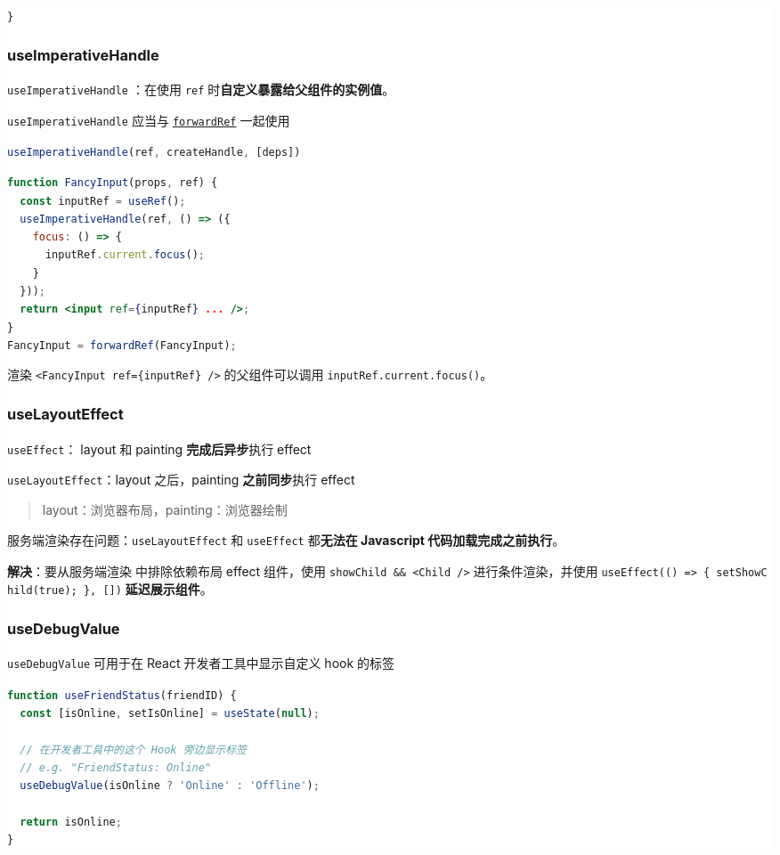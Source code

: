 ```jsx
}
```



### useImperativeHandle

`useImperativeHandle` ：在使用 `ref` 时**自定义暴露给父组件的实例值**。

`useImperativeHandle` 应当与 [`forwardRef`](https://zh-hans.reactjs.org/docs/react-api.html#reactforwardref) 一起使用

```jsx
useImperativeHandle(ref, createHandle, [deps])
```

```jsx
function FancyInput(props, ref) {
  const inputRef = useRef();
  useImperativeHandle(ref, () => ({
    focus: () => {
      inputRef.current.focus();
    }
  }));
  return <input ref={inputRef} ... />;
}
FancyInput = forwardRef(FancyInput);
```

渲染 `<FancyInput ref={inputRef} />` 的父组件可以调用 `inputRef.current.focus()`。

### useLayoutEffect

 `useEffect`：  layout 和 painting **完成后异步**执行 effect 

`useLayoutEffect`：layout 之后，painting **之前同步**执行 effect

> layout：浏览器布局，painting：浏览器绘制

服务端渲染存在问题：`useLayoutEffect` 和 `useEffect` 都**无法在 Javascript 代码加载完成之前执行**。

**解决**：要从服务端渲染 中排除依赖布局 effect 组件，使用 `showChild && <Child />` 进行条件渲染，并使用 `useEffect(() => { setShowChild(true); }, [])` **延迟展示组件**。

### useDebugValue

`useDebugValue` 可用于在 React 开发者工具中显示自定义 hook 的标签

```jsx
function useFriendStatus(friendID) {
  const [isOnline, setIsOnline] = useState(null);

  // 在开发者工具中的这个 Hook 旁边显示标签
  // e.g. "FriendStatus: Online"
  useDebugValue(isOnline ? 'Online' : 'Offline');

  return isOnline;
}
```
